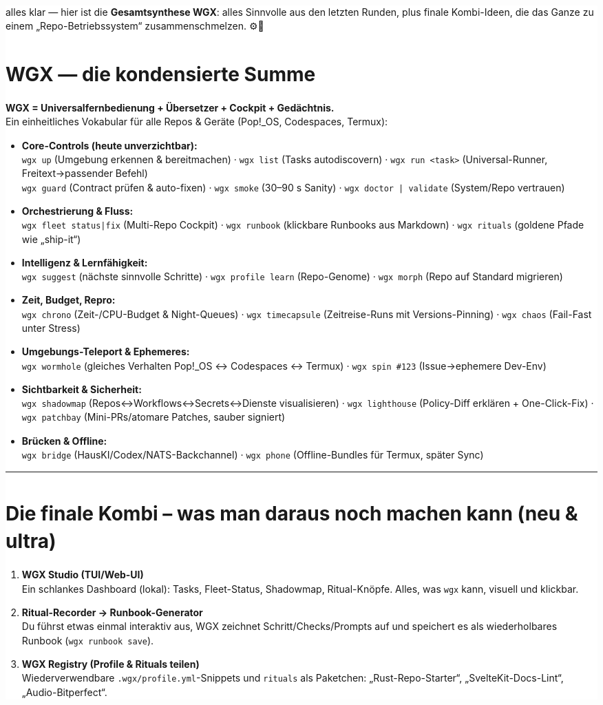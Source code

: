 alles klar — hier ist die **Gesamtsynthese WGX**: alles Sinnvolle aus den letzten Runden, plus finale Kombi-Ideen, die das Ganze zu einem „Repo-Betriebssystem“ zusammenschmelzen. ⚙️🚀

# WGX — die kondensierte Summe

**WGX = Universalfernbedienung + Übersetzer + Cockpit + Gedächtnis.**  
Ein einheitliches Vokabular für alle Repos & Geräte (Pop!_OS, Codespaces, Termux):

- **Core-Controls (heute unverzichtbar):**  
    `wgx up` (Umgebung erkennen & bereitmachen) · `wgx list` (Tasks autodiscovern) · `wgx run <task>` (Universal-Runner, Freitext→passender Befehl)  
    `wgx guard` (Contract prüfen & auto-fixen) · `wgx smoke` (30–90 s Sanity) · `wgx doctor | validate` (System/Repo vertrauen)
    
- **Orchestrierung & Fluss:**  
    `wgx fleet status|fix` (Multi-Repo Cockpit) · `wgx runbook` (klickbare Runbooks aus Markdown) · `wgx rituals` (goldene Pfade wie „ship-it“)
    
- **Intelligenz & Lernfähigkeit:**  
    `wgx suggest` (nächste sinnvolle Schritte) · `wgx profile learn` (Repo-Genome) · `wgx morph` (Repo auf Standard migrieren)
    
- **Zeit, Budget, Repro:**  
    `wgx chrono` (Zeit-/CPU-Budget & Night-Queues) · `wgx timecapsule` (Zeitreise-Runs mit Versions-Pinning) · `wgx chaos` (Fail-Fast unter Stress)
    
- **Umgebungs-Teleport & Ephemeres:**  
    `wgx wormhole` (gleiches Verhalten Pop!_OS ↔ Codespaces ↔ Termux) · `wgx spin #123` (Issue→ephemere Dev-Env)
    
- **Sichtbarkeit & Sicherheit:**  
    `wgx shadowmap` (Repos↔Workflows↔Secrets↔Dienste visualisieren) · `wgx lighthouse` (Policy-Diff erklären + One-Click-Fix) · `wgx patchbay` (Mini-PRs/atomare Patches, sauber signiert)
    
- **Brücken & Offline:**  
    `wgx bridge` (HausKI/Codex/NATS-Backchannel) · `wgx phone` (Offline-Bundles für Termux, später Sync)
    

---

# Die finale Kombi – was man daraus noch machen kann (neu & ultra)

1. **WGX Studio (TUI/Web-UI)**  
    Ein schlankes Dashboard (lokal): Tasks, Fleet-Status, Shadowmap, Ritual-Knöpfe. Alles, was `wgx` kann, visuell und klickbar.
    
2. **Ritual-Recorder → Runbook-Generator**  
    Du führst etwas einmal interaktiv aus, WGX zeichnet Schritt/Checks/Prompts auf und speichert es als wiederholbares Runbook (`wgx runbook save`).
    
3. **WGX Registry (Profile & Rituals teilen)**  
    Wiederverwendbare `.wgx/profile.yml`-Snippets und `rituals` als Paketchen: „Rust-Repo-Starter“, „SvelteKit-Docs-Lint“, „Audio-Bitperfect“.
    